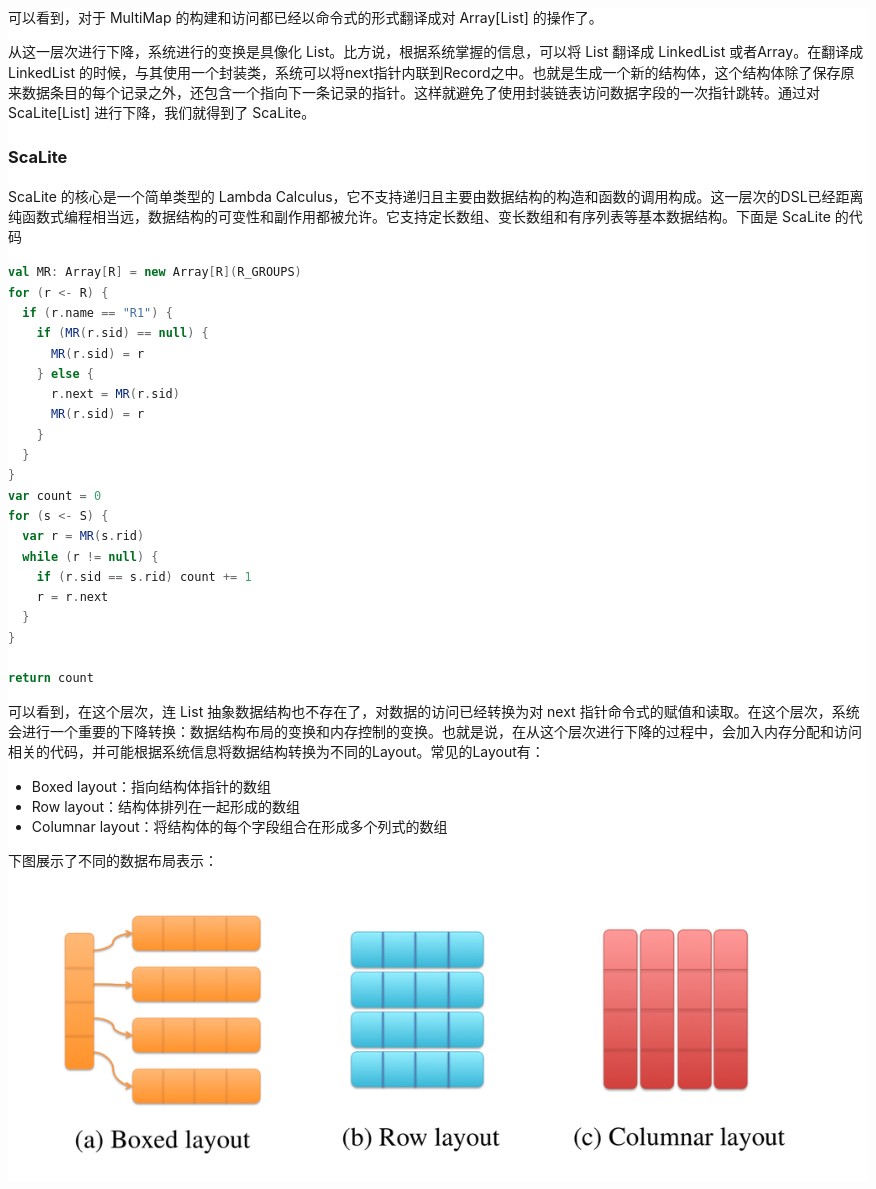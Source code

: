 
可以看到，对于 MultiMap 的构建和访问都已经以命令式的形式翻译成对 Array[List] 的操作了。

从这一层次进行下降，系统进行的变换是具像化 List。比方说，根据系统掌握的信息，可以将 List 翻译成 LinkedList 或者Array。在翻译成 LinkedList 的时候，与其使用一个封装类，系统可以将next指针内联到Record之中。也就是生成一个新的结构体，这个结构体除了保存原来数据条目的每个记录之外，还包含一个指向下一条记录的指针。这样就避免了使用封装链表访问数据字段的一次指针跳转。通过对 ScaLite[List] 进行下降，我们就得到了 ScaLite。

### ScaLite

ScaLite 的核心是一个简单类型的 Lambda Calculus，它不支持递归且主要由数据结构的构造和函数的调用构成。这一层次的DSL已经距离纯函数式编程相当远，数据结构的可变性和副作用都被允许。它支持定长数组、变长数组和有序列表等基本数据结构。下面是 ScaLite 的代码


```scala
val MR: Array[R] = new Array[R](R_GROUPS)
for (r <- R) {
  if (r.name == "R1") {
    if (MR(r.sid) == null) {
      MR(r.sid) = r
    } else {
      r.next = MR(r.sid)
      MR(r.sid) = r
    }
  }
}
var count = 0
for (s <- S) {
  var r = MR(s.rid)
  while (r != null) {
    if (r.sid == s.rid) count += 1
    r = r.next
  }
}

return count
```


可以看到，在这个层次，连 List 抽象数据结构也不存在了，对数据的访问已经转换为对 next 指针命令式的赋值和读取。在这个层次，系统会进行一个重要的下降转换：数据结构布局的变换和内存控制的变换。也就是说，在从这个层次进行下降的过程中，会加入内存分配和访问相关的代码，并可能根据系统信息将数据结构转换为不同的Layout。常见的Layout有：



*   Boxed layout：指向结构体指针的数组
*   Row layout：结构体排列在一起形成的数组
*   Columnar layout：将结构体的每个字段组合在形成多个列式的数组

下图展示了不同的数据布局表示：

![](img/data-layout.png)
